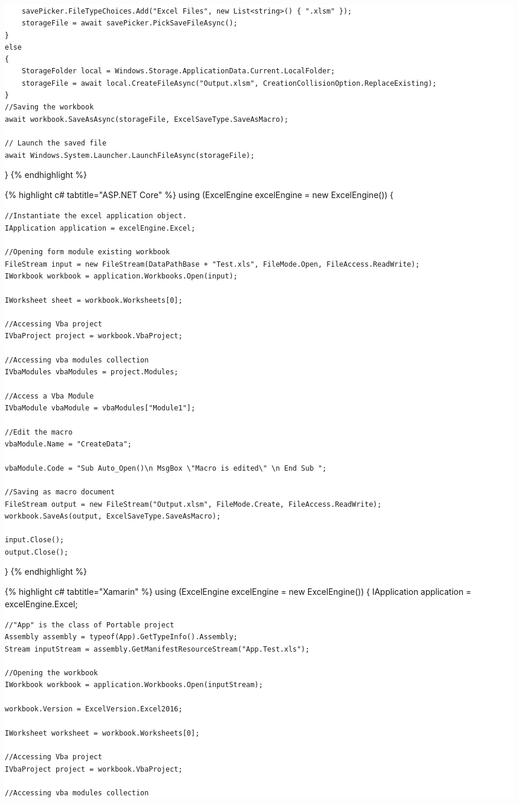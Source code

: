         savePicker.FileTypeChoices.Add("Excel Files", new List<string>() { ".xlsm" });
        storageFile = await savePicker.PickSaveFileAsync();
    }
    else
    {
        StorageFolder local = Windows.Storage.ApplicationData.Current.LocalFolder;
        storageFile = await local.CreateFileAsync("Output.xlsm", CreationCollisionOption.ReplaceExisting);
    }
    //Saving the workbook
    await workbook.SaveAsAsync(storageFile, ExcelSaveType.SaveAsMacro);

    // Launch the saved file
    await Windows.System.Launcher.LaunchFileAsync(storageFile);
}
{% endhighlight %}

{% highlight c# tabtitle="ASP.NET Core" %}
using (ExcelEngine excelEngine = new ExcelEngine())
{

    //Instantiate the excel application object.
    IApplication application = excelEngine.Excel;

    //Opening form module existing workbook
    FileStream input = new FileStream(DataPathBase + "Test.xls", FileMode.Open, FileAccess.ReadWrite);
    IWorkbook workbook = application.Workbooks.Open(input);

    IWorksheet sheet = workbook.Worksheets[0];

    //Accessing Vba project
    IVbaProject project = workbook.VbaProject;

    //Accessing vba modules collection
    IVbaModules vbaModules = project.Modules;

    //Access a Vba Module
    IVbaModule vbaModule = vbaModules["Module1"];

    //Edit the macro
    vbaModule.Name = "CreateData";

    vbaModule.Code = "Sub Auto_Open()\n MsgBox \"Macro is edited\" \n End Sub ";

    //Saving as macro document
    FileStream output = new FileStream("Output.xlsm", FileMode.Create, FileAccess.ReadWrite);
    workbook.SaveAs(output, ExcelSaveType.SaveAsMacro);

    input.Close();
    output.Close();
}
{% endhighlight %}

{% highlight c# tabtitle="Xamarin" %}
using (ExcelEngine excelEngine = new ExcelEngine())
{
    IApplication application = excelEngine.Excel;

    //"App" is the class of Portable project
    Assembly assembly = typeof(App).GetTypeInfo().Assembly;
    Stream inputStream = assembly.GetManifestResourceStream("App.Test.xls");

    //Opening the workbook
    IWorkbook workbook = application.Workbooks.Open(inputStream);

    workbook.Version = ExcelVersion.Excel2016;

    IWorksheet worksheet = workbook.Worksheets[0];

    //Accessing Vba project
    IVbaProject project = workbook.VbaProject;

    //Accessing vba modules collection
